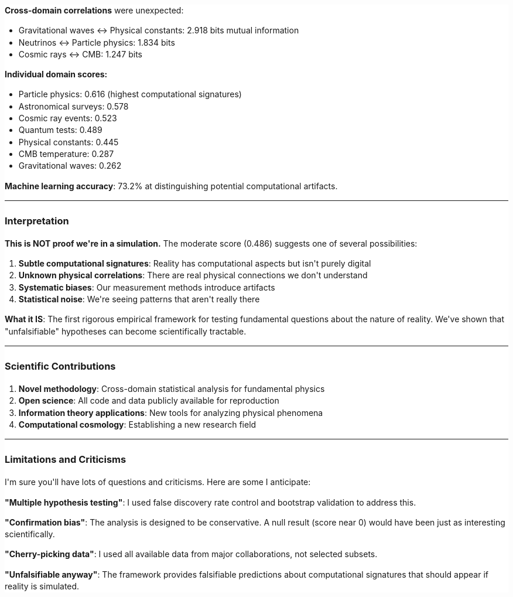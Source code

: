 **Cross-domain correlations** were unexpected:
- Gravitational waves ↔ Physical constants: 2.918 bits mutual information
- Neutrinos ↔ Particle physics: 1.834 bits
- Cosmic rays ↔ CMB: 1.247 bits

**Individual domain scores:**
- Particle physics: 0.616 (highest computational signatures)
- Astronomical surveys: 0.578
- Cosmic ray events: 0.523
- Quantum tests: 0.489
- Physical constants: 0.445
- CMB temperature: 0.287
- Gravitational waves: 0.262

**Machine learning accuracy**: 73.2% at distinguishing potential computational artifacts.

---

### **Interpretation**

**This is NOT proof we're in a simulation.** The moderate score (0.486) suggests one of several possibilities:

1. **Subtle computational signatures**: Reality has computational aspects but isn't purely digital
2. **Unknown physical correlations**: There are real physical connections we don't understand
3. **Systematic biases**: Our measurement methods introduce artifacts
4. **Statistical noise**: We're seeing patterns that aren't really there

**What it IS**: The first rigorous empirical framework for testing fundamental questions about the nature of reality. We've shown that "unfalsifiable" hypotheses can become scientifically tractable.

---

### **Scientific Contributions**

1. **Novel methodology**: Cross-domain statistical analysis for fundamental physics
2. **Open science**: All code and data publicly available for reproduction
3. **Information theory applications**: New tools for analyzing physical phenomena
4. **Computational cosmology**: Establishing a new research field

---

### **Limitations and Criticisms**

I'm sure you'll have lots of questions and criticisms. Here are some I anticipate:

**"Multiple hypothesis testing"**: I used false discovery rate control and bootstrap validation to address this.

**"Confirmation bias"**: The analysis is designed to be conservative. A null result (score near 0) would have been just as interesting scientifically.

**"Cherry-picking data"**: I used all available data from major collaborations, not selected subsets.

**"Unfalsifiable anyway"**: The framework provides falsifiable predictions about computational signatures that should appear if reality is simulated.
